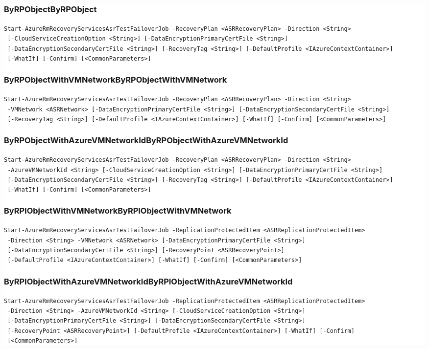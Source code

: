 ### <span data-ttu-id="6c869-106">ByRPObject</span><span class="sxs-lookup"><span data-stu-id="6c869-106">ByRPObject</span></span>
```
Start-AzureRmRecoveryServicesAsrTestFailoverJob -RecoveryPlan <ASRRecoveryPlan> -Direction <String>
 [-CloudServiceCreationOption <String>] [-DataEncryptionPrimaryCertFile <String>]
 [-DataEncryptionSecondaryCertFile <String>] [-RecoveryTag <String>] [-DefaultProfile <IAzureContextContainer>]
 [-WhatIf] [-Confirm] [<CommonParameters>]
```

### <span data-ttu-id="6c869-107">ByRPObjectWithVMNetwork</span><span class="sxs-lookup"><span data-stu-id="6c869-107">ByRPObjectWithVMNetwork</span></span>
```
Start-AzureRmRecoveryServicesAsrTestFailoverJob -RecoveryPlan <ASRRecoveryPlan> -Direction <String>
 -VMNetwork <ASRNetwork> [-DataEncryptionPrimaryCertFile <String>] [-DataEncryptionSecondaryCertFile <String>]
 [-RecoveryTag <String>] [-DefaultProfile <IAzureContextContainer>] [-WhatIf] [-Confirm] [<CommonParameters>]
```

### <span data-ttu-id="6c869-108">ByRPObjectWithAzureVMNetworkId</span><span class="sxs-lookup"><span data-stu-id="6c869-108">ByRPObjectWithAzureVMNetworkId</span></span>
```
Start-AzureRmRecoveryServicesAsrTestFailoverJob -RecoveryPlan <ASRRecoveryPlan> -Direction <String>
 -AzureVMNetworkId <String> [-CloudServiceCreationOption <String>] [-DataEncryptionPrimaryCertFile <String>]
 [-DataEncryptionSecondaryCertFile <String>] [-RecoveryTag <String>] [-DefaultProfile <IAzureContextContainer>]
 [-WhatIf] [-Confirm] [<CommonParameters>]
```

### <span data-ttu-id="6c869-109">ByRPIObjectWithVMNetwork</span><span class="sxs-lookup"><span data-stu-id="6c869-109">ByRPIObjectWithVMNetwork</span></span>
```
Start-AzureRmRecoveryServicesAsrTestFailoverJob -ReplicationProtectedItem <ASRReplicationProtectedItem>
 -Direction <String> -VMNetwork <ASRNetwork> [-DataEncryptionPrimaryCertFile <String>]
 [-DataEncryptionSecondaryCertFile <String>] [-RecoveryPoint <ASRRecoveryPoint>]
 [-DefaultProfile <IAzureContextContainer>] [-WhatIf] [-Confirm] [<CommonParameters>]
```

### <span data-ttu-id="6c869-110">ByRPIObjectWithAzureVMNetworkId</span><span class="sxs-lookup"><span data-stu-id="6c869-110">ByRPIObjectWithAzureVMNetworkId</span></span>
```
Start-AzureRmRecoveryServicesAsrTestFailoverJob -ReplicationProtectedItem <ASRReplicationProtectedItem>
 -Direction <String> -AzureVMNetworkId <String> [-CloudServiceCreationOption <String>]
 [-DataEncryptionPrimaryCertFile <String>] [-DataEncryptionSecondaryCertFile <String>]
 [-RecoveryPoint <ASRRecoveryPoint>] [-DefaultProfile <IAzureContextContainer>] [-WhatIf] [-Confirm]
 [<CommonParameters>]
```
